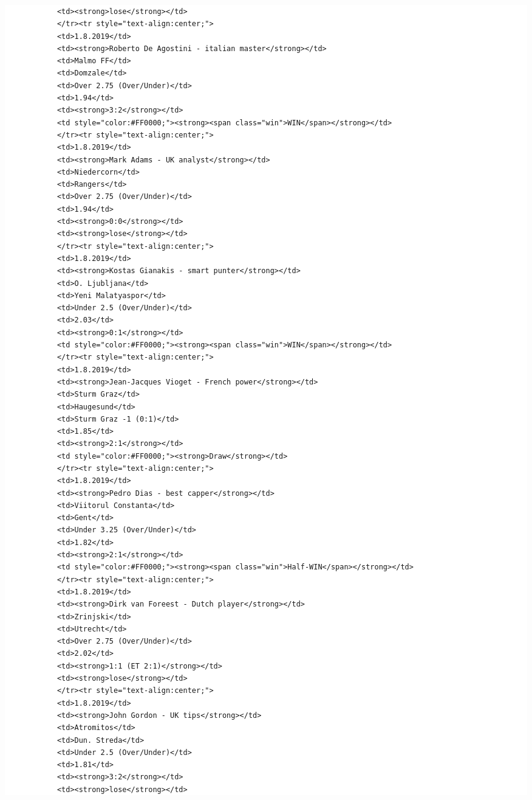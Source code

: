                 <td><strong>lose</strong></td>
                </tr><tr style="text-align:center;">
                <td>1.8.2019</td>
                <td><strong>Roberto De Agostini - italian master</strong></td>
                <td>Malmo FF</td>
                <td>Domzale</td>
                <td>Over 2.75 (Over/Under)</td>
                <td>1.94</td>
                <td><strong>3:2</strong></td>
                <td style="color:#FF0000;"><strong><span class="win">WIN</span></strong></td>
                </tr><tr style="text-align:center;">
                <td>1.8.2019</td>
                <td><strong>Mark Adams - UK analyst</strong></td>
                <td>Niedercorn</td>
                <td>Rangers</td>
                <td>Over 2.75 (Over/Under)</td>
                <td>1.94</td>
                <td><strong>0:0</strong></td>
                <td><strong>lose</strong></td>
                </tr><tr style="text-align:center;">
                <td>1.8.2019</td>
                <td><strong>Kostas Gianakis - smart punter</strong></td>
                <td>O. Ljubljana</td>
                <td>Yeni Malatyaspor</td>
                <td>Under 2.5 (Over/Under)</td>
                <td>2.03</td>
                <td><strong>0:1</strong></td>
                <td style="color:#FF0000;"><strong><span class="win">WIN</span></strong></td>
                </tr><tr style="text-align:center;">
                <td>1.8.2019</td>
                <td><strong>Jean-Jacques Vioget - French power</strong></td>
                <td>Sturm Graz</td>
                <td>Haugesund</td>
                <td>Sturm Graz -1 (0:1)</td>
                <td>1.85</td>
                <td><strong>2:1</strong></td>
                <td style="color:#FF0000;"><strong>Draw</strong></td>
                </tr><tr style="text-align:center;">
                <td>1.8.2019</td>
                <td><strong>Pedro Dias - best capper</strong></td>
                <td>Viitorul Constanta</td>
                <td>Gent</td>
                <td>Under 3.25 (Over/Under)</td>
                <td>1.82</td>
                <td><strong>2:1</strong></td>
                <td style="color:#FF0000;"><strong><span class="win">Half-WIN</span></strong></td>
                </tr><tr style="text-align:center;">
                <td>1.8.2019</td>
                <td><strong>Dirk van Foreest - Dutch player</strong></td>
                <td>Zrinjski</td>
                <td>Utrecht</td>
                <td>Over 2.75 (Over/Under)</td>
                <td>2.02</td>
                <td><strong>1:1 (ET 2:1)</strong></td>
                <td><strong>lose</strong></td>
                </tr><tr style="text-align:center;">
                <td>1.8.2019</td>
                <td><strong>John Gordon - UK tips</strong></td>
                <td>Atromitos</td>
                <td>Dun. Streda</td>
                <td>Under 2.5 (Over/Under)</td>
                <td>1.81</td>
                <td><strong>3:2</strong></td>
                <td><strong>lose</strong></td>